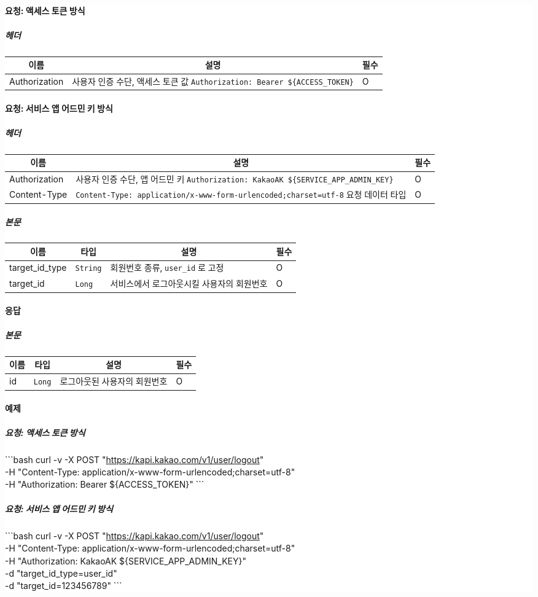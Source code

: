 #### 요청: 액세스 토큰 방식

##### 헤더

| 이름 | 설명 | 필수 |
| --- | --- | --- |
| Authorization | 사용자 인증 수단, 액세스 토큰 값   `Authorization: Bearer ${ACCESS_TOKEN}` | O |

#### 요청: 서비스 앱 어드민 키 방식

##### 헤더

| 이름 | 설명 | 필수 |
| --- | --- | --- |
| Authorization | 사용자 인증 수단, 앱 어드민 키   `Authorization: KakaoAK ${SERVICE_APP_ADMIN_KEY}` | O |
| Content-Type | `Content-Type: application/x-www-form-urlencoded;charset=utf-8`   요청 데이터 타입 | O |

##### 본문

| 이름 | 타입 | 설명 | 필수 |
| --- | --- | --- | --- |
| target\_id\_type | `String` | 회원번호 종류, `user_id` 로 고정 | O |
| target\_id | `Long` | 서비스에서 로그아웃시킬 사용자의 회원번호 | O |

#### 응답

##### 본문

| 이름 | 타입 | 설명 | 필수 |
| --- | --- | --- | --- |
| id | `Long` | 로그아웃된 사용자의 회원번호 | O |

#### 예제

##### 요청: 액세스 토큰 방식

\`\`\`bash
curl -v -X POST "https://kapi.kakao.com/v1/user/logout" \
    -H "Content-Type: application/x-www-form-urlencoded;charset=utf-8" \
    -H "Authorization: Bearer ${ACCESS_TOKEN}"
\`\`\`

##### 요청: 서비스 앱 어드민 키 방식

\`\`\`bash
curl -v -X POST "https://kapi.kakao.com/v1/user/logout" \
    -H "Content-Type: application/x-www-form-urlencoded;charset=utf-8" \
    -H "Authorization: KakaoAK ${SERVICE_APP_ADMIN_KEY}" \
    -d "target_id_type=user_id" \
    -d "target_id=123456789"
\`\`\`
